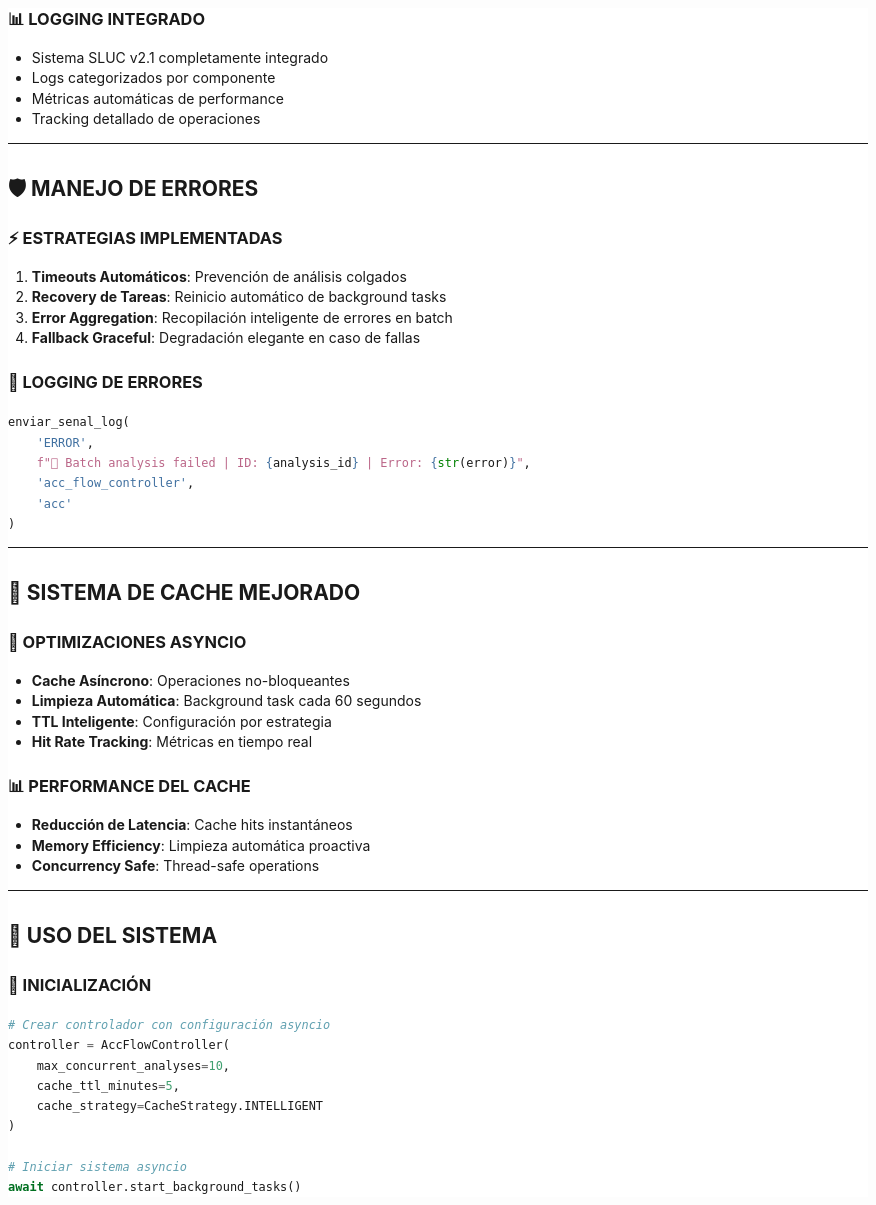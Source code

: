 
### 📊 LOGGING INTEGRADO
- Sistema SLUC v2.1 completamente integrado
- Logs categorizados por componente
- Métricas automáticas de performance
- Tracking detallado de operaciones

---

## 🛡️ MANEJO DE ERRORES

### ⚡ ESTRATEGIAS IMPLEMENTADAS
1. **Timeouts Automáticos**: Prevención de análisis colgados
2. **Recovery de Tareas**: Reinicio automático de background tasks
3. **Error Aggregation**: Recopilación inteligente de errores en batch
4. **Fallback Graceful**: Degradación elegante en caso de fallas

### 📝 LOGGING DE ERRORES
```python
enviar_senal_log(
    'ERROR',
    f"🚨 Batch analysis failed | ID: {analysis_id} | Error: {str(error)}",
    'acc_flow_controller',
    'acc'
)
```

---

## 💾 SISTEMA DE CACHE MEJORADO

### 🔧 OPTIMIZACIONES ASYNCIO
- **Cache Asíncrono**: Operaciones no-bloqueantes
- **Limpieza Automática**: Background task cada 60 segundos
- **TTL Inteligente**: Configuración por estrategia
- **Hit Rate Tracking**: Métricas en tiempo real

### 📊 PERFORMANCE DEL CACHE
- **Reducción de Latencia**: Cache hits instantáneos
- **Memory Efficiency**: Limpieza automática proactiva
- **Concurrency Safe**: Thread-safe operations

---

## 🔧 USO DEL SISTEMA

### 🚀 INICIALIZACIÓN
```python
# Crear controlador con configuración asyncio
controller = AccFlowController(
    max_concurrent_analyses=10,
    cache_ttl_minutes=5,
    cache_strategy=CacheStrategy.INTELLIGENT
)

# Iniciar sistema asyncio
await controller.start_background_tasks()
```
